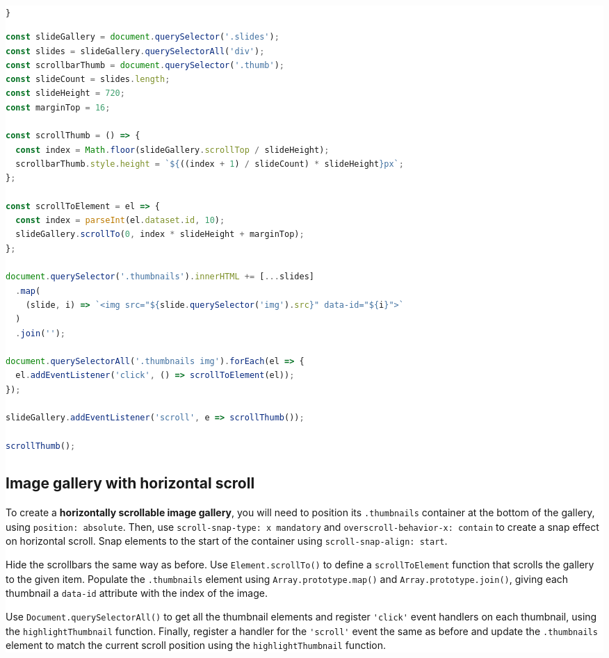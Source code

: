 ```css
}
```

```js
const slideGallery = document.querySelector('.slides');
const slides = slideGallery.querySelectorAll('div');
const scrollbarThumb = document.querySelector('.thumb');
const slideCount = slides.length;
const slideHeight = 720;
const marginTop = 16;

const scrollThumb = () => {
  const index = Math.floor(slideGallery.scrollTop / slideHeight);
  scrollbarThumb.style.height = `${((index + 1) / slideCount) * slideHeight}px`;
};

const scrollToElement = el => {
  const index = parseInt(el.dataset.id, 10);
  slideGallery.scrollTo(0, index * slideHeight + marginTop);
};

document.querySelector('.thumbnails').innerHTML += [...slides]
  .map(
    (slide, i) => `<img src="${slide.querySelector('img').src}" data-id="${i}">`
  )
  .join('');

document.querySelectorAll('.thumbnails img').forEach(el => {
  el.addEventListener('click', () => scrollToElement(el));
});

slideGallery.addEventListener('scroll', e => scrollThumb());

scrollThumb();
```

## Image gallery with horizontal scroll

To create a **horizontally scrollable image gallery**, you will need to position its `.thumbnails` container at the bottom of the gallery, using `position: absolute`. Then, use `scroll-snap-type: x mandatory` and `overscroll-behavior-x: contain` to create a snap effect on horizontal scroll. Snap elements to the start of the container using `scroll-snap-align: start`.

Hide the scrollbars the same way as before. Use `Element.scrollTo()` to define a `scrollToElement` function that scrolls the gallery to the given item. Populate the `.thumbnails` element using `Array.prototype.map()` and `Array.prototype.join()`, giving each thumbnail a `data-id` attribute with the index of the image.

Use `Document.querySelectorAll()` to get all the thumbnail elements and register `'click'` event handlers on each thumbnail, using the `highlightThumbnail` function. Finally, register a handler for the `'scroll'` event the same as before and update the `.thumbnails` element to match the current scroll position using the `highlightThumbnail` function.
